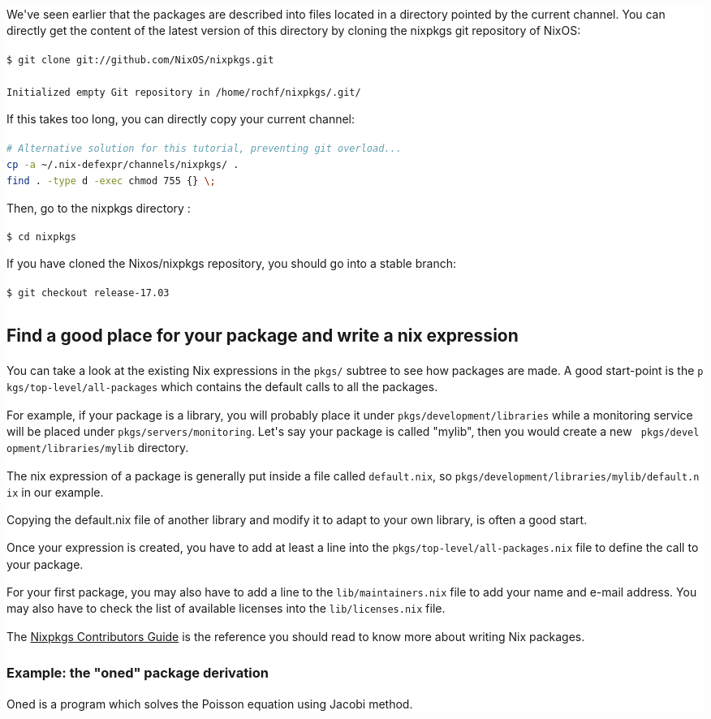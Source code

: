 We've seen earlier that the packages are described into files located in a directory pointed by the current channel. You can directly get the content of the latest version of this directory by cloning the nixpkgs git repository of NixOS: 

```
$ git clone git://github.com/NixOS/nixpkgs.git

Initialized empty Git repository in /home/rochf/nixpkgs/.git/
```

If this takes too long, you can directly copy your current channel:
```bash
# Alternative solution for this tutorial, preventing git overload...
cp -a ~/.nix-defexpr/channels/nixpkgs/ .
find . -type d -exec chmod 755 {} \; 
```

Then, go to the nixpkgs directory :

```bash
$ cd nixpkgs
```

If you have cloned the Nixos/nixpkgs repository, you should go into a stable branch:
```bash
$ git checkout release-17.03
```

## Find a good place for your package and write a nix expression

You can take a look at the existing Nix expressions in the ```pkgs/``` subtree to see how packages are made. A good start-point is the ```pkgs/top-level/all-packages``` which contains the default calls to all the packages.

For example, if your package is a library, you will probably place it under ```pkgs/development/libraries``` while a monitoring service will be placed under ```pkgs/servers/monitoring```. Let's say your package is called "mylib", then you would create a new ``` pkgs/development/libraries/mylib``` directory.

The nix expression of a package is generally put inside a file called ```default.nix```, so  ```pkgs/development/libraries/mylib/default.nix``` in our example.

Copying the default.nix file of another library and modify it to adapt to your own library, is often a good start.

Once your expression is created, you have to add at least a line into the `pkgs/top-level/all-packages.nix` file to define the call to your package.

For your first package, you may also have to add a line to the `lib/maintainers.nix` file to add your name and e-mail address. You may also have to check the list of available licenses into the `lib/licenses.nix` file.

The [Nixpkgs Contributors Guide](https://nixos.org/nixpkgs/manual/) is the reference you should read to know more about writing Nix packages.


### Example: the "oned" package derivation
Oned is a program which solves the Poisson equation using Jacobi method.
